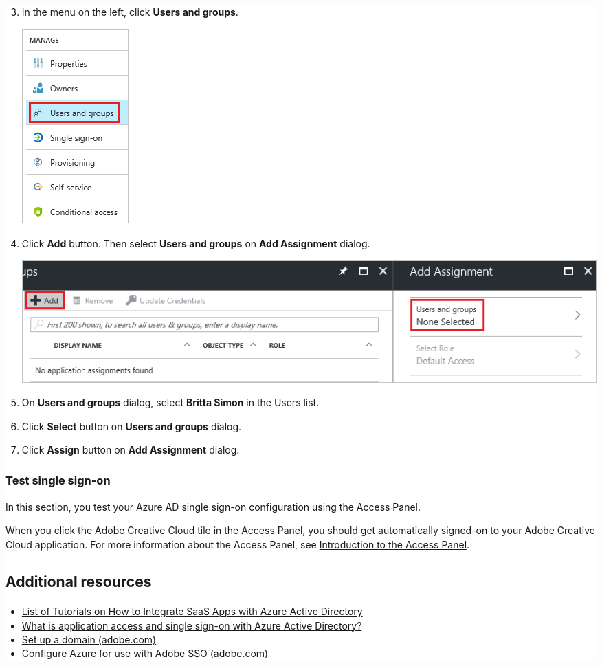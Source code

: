 3. In the menu on the left, click **Users and groups**.

	![The "Users and groups" link][202]

4. Click **Add** button. Then select **Users and groups** on **Add Assignment** dialog.

	![The Add Assignment pane][203]

5. On **Users and groups** dialog, select **Britta Simon** in the Users list.

6. Click **Select** button on **Users and groups** dialog.

7. Click **Assign** button on **Add Assignment** dialog.
	
### Test single sign-on

In this section, you test your Azure AD single sign-on configuration using the Access Panel.

When you click the Adobe Creative Cloud tile in the Access Panel, you should get automatically signed-on to your Adobe Creative Cloud application.
For more information about the Access Panel, see [Introduction to the Access Panel](../active-directory-saas-access-panel-introduction.md). 

## Additional resources

* [List of Tutorials on How to Integrate SaaS Apps with Azure Active Directory](tutorial-list.md)
* [What is application access and single sign-on with Azure Active Directory?](../manage-apps/what-is-single-sign-on.md)
* [Set up a domain (adobe.com)](https://helpx.adobe.com/enterprise/using/set-up-domain.html)
* [Configure Azure for use with Adobe SSO (adobe.com)](https://helpx.adobe.com/enterprise/kb/configure-microsoft-azure-with-adobe-sso.html)



[1]: ./media/adobe-creative-cloud-tutorial/tutorial_general_01.png
[2]: ./media/adobe-creative-cloud-tutorial/tutorial_general_02.png
[3]: ./media/adobe-creative-cloud-tutorial/tutorial_general_03.png
[4]: ./media/adobe-creative-cloud-tutorial/tutorial_general_04.png

[100]: ./media/adobe-creative-cloud-tutorial/tutorial_general_100.png

[200]: ./media/adobe-creative-cloud-tutorial/tutorial_general_200.png
[201]: ./media/adobe-creative-cloud-tutorial/tutorial_general_201.png
[202]: ./media/adobe-creative-cloud-tutorial/tutorial_general_202.png
[203]: ./media/adobe-creative-cloud-tutorial/tutorial_general_203.png

